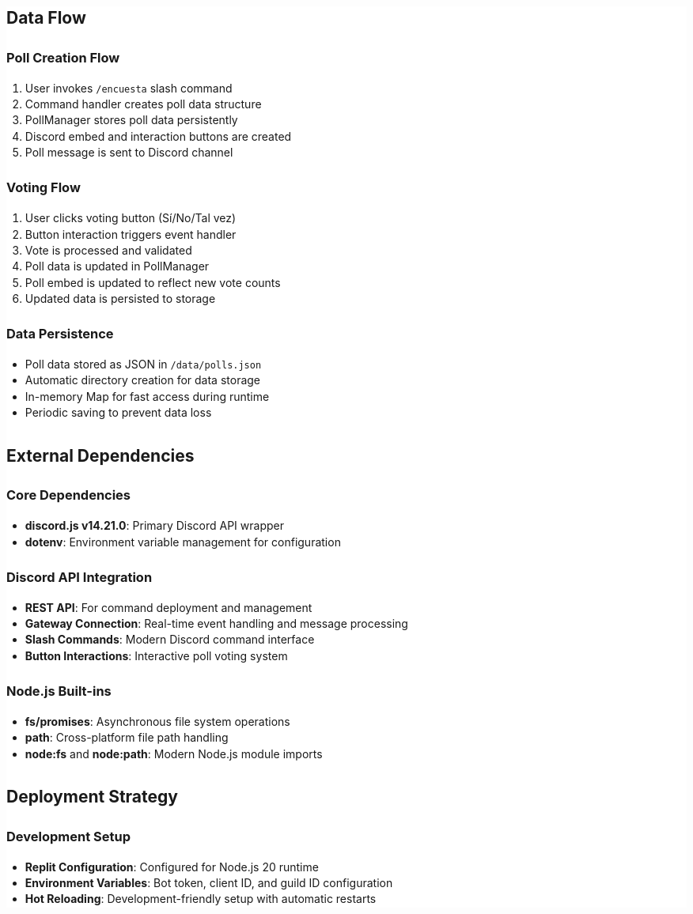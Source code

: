 ## Data Flow

### Poll Creation Flow
1. User invokes `/encuesta` slash command
2. Command handler creates poll data structure
3. PollManager stores poll data persistently
4. Discord embed and interaction buttons are created
5. Poll message is sent to Discord channel

### Voting Flow
1. User clicks voting button (Sí/No/Tal vez)
2. Button interaction triggers event handler
3. Vote is processed and validated
4. Poll data is updated in PollManager
5. Poll embed is updated to reflect new vote counts
6. Updated data is persisted to storage

### Data Persistence
- Poll data stored as JSON in `/data/polls.json`
- Automatic directory creation for data storage
- In-memory Map for fast access during runtime
- Periodic saving to prevent data loss

## External Dependencies

### Core Dependencies
- **discord.js v14.21.0**: Primary Discord API wrapper
- **dotenv**: Environment variable management for configuration

### Discord API Integration
- **REST API**: For command deployment and management
- **Gateway Connection**: Real-time event handling and message processing
- **Slash Commands**: Modern Discord command interface
- **Button Interactions**: Interactive poll voting system

### Node.js Built-ins
- **fs/promises**: Asynchronous file system operations
- **path**: Cross-platform file path handling
- **node:fs** and **node:path**: Modern Node.js module imports

## Deployment Strategy

### Development Setup
- **Replit Configuration**: Configured for Node.js 20 runtime
- **Environment Variables**: Bot token, client ID, and guild ID configuration
- **Hot Reloading**: Development-friendly setup with automatic restarts

